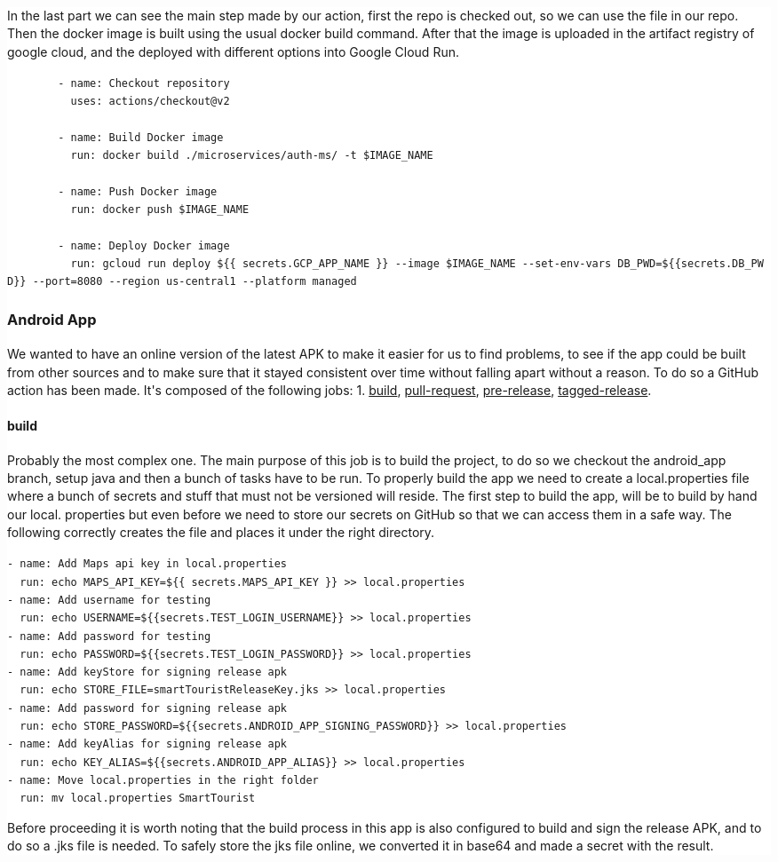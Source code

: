 In the last part we can see the main step made by our action, first the repo is checked out, so we can use the file in our repo.
Then the docker image is built using the usual docker build command.
After that the image is uploaded in the artifact registry of google cloud, and the deployed with different options into Google Cloud Run.
```
        - name: Checkout repository
          uses: actions/checkout@v2

        - name: Build Docker image
          run: docker build ./microservices/auth-ms/ -t $IMAGE_NAME

        - name: Push Docker image
          run: docker push $IMAGE_NAME

        - name: Deploy Docker image
          run: gcloud run deploy ${{ secrets.GCP_APP_NAME }} --image $IMAGE_NAME --set-env-vars DB_PWD=${{secrets.DB_PWD}} --port=8080 --region us-central1 --platform managed
```
### Android App
We wanted to have an online version of the latest APK to make it easier for us to find problems, to see if the app could be built from other sources and to make sure that it stayed consistent over time without falling apart without a reason.
To do so a GitHub action has been made.
It's composed of the following jobs: 1. [build](#build), [pull-request](#pull-request), [pre-release](#pre-release), [tagged-release](#release).
#### build <a name="build"></a> 
Probably the most complex one.
The main purpose of this job is to build the project, to do so we checkout the android_app branch, setup java and then a bunch of tasks have to be run.
To properly build the app we need to create a local.properties file where a bunch of secrets and stuff that must not be versioned will reside.
The first step to build the app, will be to build by hand our local. properties but even before we need to store our secrets on GitHub so that we can access them in a safe way. The following correctly creates the file and places it under the right directory.

```
- name: Add Maps api key in local.properties
  run: echo MAPS_API_KEY=${{ secrets.MAPS_API_KEY }} >> local.properties
- name: Add username for testing
  run: echo USERNAME=${{secrets.TEST_LOGIN_USERNAME}} >> local.properties
- name: Add password for testing
  run: echo PASSWORD=${{secrets.TEST_LOGIN_PASSWORD}} >> local.properties
- name: Add keyStore for signing release apk
  run: echo STORE_FILE=smartTouristReleaseKey.jks >> local.properties
- name: Add password for signing release apk
  run: echo STORE_PASSWORD=${{secrets.ANDROID_APP_SIGNING_PASSWORD}} >> local.properties
- name: Add keyAlias for signing release apk
  run: echo KEY_ALIAS=${{secrets.ANDROID_APP_ALIAS}} >> local.properties
- name: Move local.properties in the right folder
  run: mv local.properties SmartTourist
```
Before proceeding it is worth noting that the build process in this app is also configured to build and sign the release APK, and to do so a .jks file is needed.
To safely store the jks file online, we converted it in base64 and made a secret with the result.
